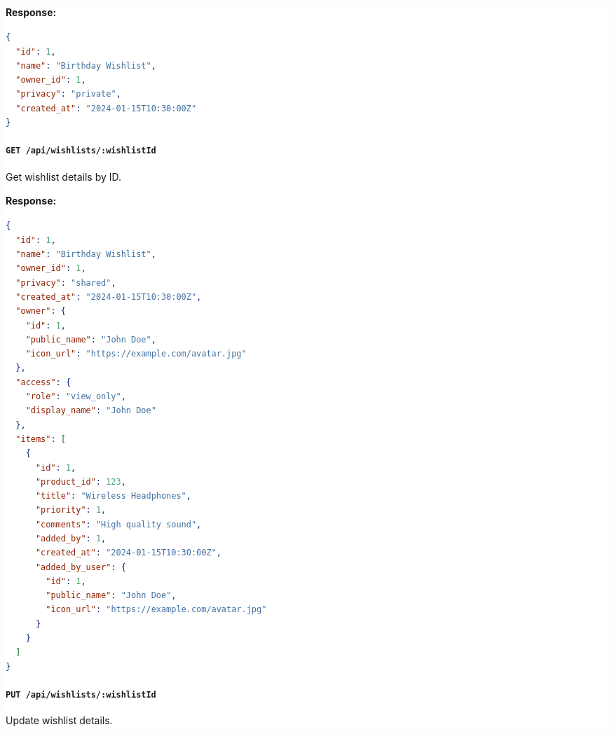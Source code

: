 **Response:**
```json
{
  "id": 1,
  "name": "Birthday Wishlist",
  "owner_id": 1,
  "privacy": "private",
  "created_at": "2024-01-15T10:30:00Z"
}
```

#### `GET /api/wishlists/:wishlistId`
Get wishlist details by ID.

**Response:**
```json
{
  "id": 1,
  "name": "Birthday Wishlist",
  "owner_id": 1,
  "privacy": "shared",
  "created_at": "2024-01-15T10:30:00Z",
  "owner": {
    "id": 1,
    "public_name": "John Doe",
    "icon_url": "https://example.com/avatar.jpg"
  },
  "access": {
    "role": "view_only",
    "display_name": "John Doe"
  },
  "items": [
    {
      "id": 1,
      "product_id": 123,
      "title": "Wireless Headphones",
      "priority": 1,
      "comments": "High quality sound",
      "added_by": 1,
      "created_at": "2024-01-15T10:30:00Z",
      "added_by_user": {
        "id": 1,
        "public_name": "John Doe",
        "icon_url": "https://example.com/avatar.jpg"
      }
    }
  ]
}
```

#### `PUT /api/wishlists/:wishlistId`
Update wishlist details.
